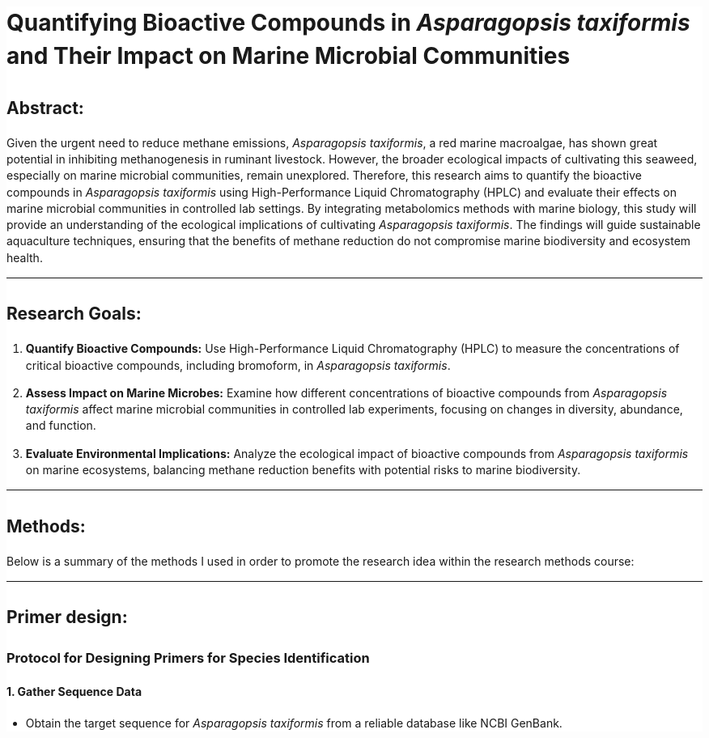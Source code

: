 # Quantifying Bioactive Compounds in *Asparagopsis taxiformis* and Their Impact on Marine Microbial Communities

## Abstract:

Given the urgent need to reduce methane emissions, *Asparagopsis taxiformis*, a red marine macroalgae, has shown great potential in inhibiting methanogenesis in ruminant livestock. However, the broader ecological impacts of cultivating this seaweed, especially on marine microbial communities, remain unexplored. Therefore, this research aims to quantify the bioactive compounds in *Asparagopsis taxiformis* using High-Performance Liquid Chromatography (HPLC) and evaluate their effects on marine microbial communities in controlled lab settings. By integrating metabolomics methods with marine biology, this study will provide an understanding of the ecological implications of cultivating *Asparagopsis taxiformis*. The findings will guide sustainable aquaculture techniques, ensuring that the benefits of methane reduction do not compromise marine biodiversity and ecosystem health.
_____


## Research Goals:

1. **Quantify Bioactive Compounds:** Use High-Performance Liquid Chromatography (HPLC) to measure the concentrations of critical bioactive compounds, including bromoform, in *Asparagopsis taxiformis*.


2.	**Assess Impact on Marine Microbes:** Examine how different concentrations of bioactive compounds from *Asparagopsis taxiformis* affect marine microbial communities in controlled lab experiments, focusing on changes in diversity, abundance, and function.


3.	**Evaluate Environmental Implications:** Analyze the ecological impact of bioactive compounds from *Asparagopsis taxiformis* on marine ecosystems, balancing methane reduction benefits with potential risks to marine biodiversity.
_______


## Methods: 

Below is a summary of the methods I used in order to promote the research idea within the research methods course: 
_____________
## Primer design: 

### Protocol for Designing Primers for Species Identification

#### 1. Gather Sequence Data
- Obtain the target sequence for *Asparagopsis taxiformis* from a reliable database like NCBI GenBank.
